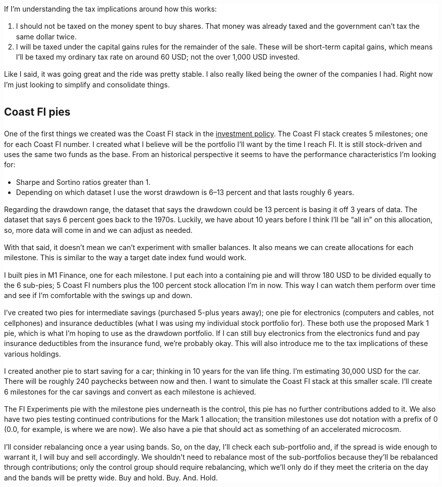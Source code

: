 If I’m understanding the tax implications around how this works:

1. I should not be taxed on the money spent to buy shares. That money was already taxed and the government can’t tax the same dollar twice.
2. I will be taxed under the capital gains rules for the remainder of the sale. These will be short-term capital gains, which means I’ll be taxed my ordinary tax rate on around 60 USD; not the over 1,000 USD invested.

Like I said, it was going great and the ride was pretty stable. I also really liked being the owner of the companies I had. Right now I’m just looking to simplify and consolidate things.

## Coast FI pies 

One of the first things we created was the Coast FI stack in the [investment policy](/finances/investment-policy). The Coast FI stack creates 5 milestones; one for each Coast FI number. I created what I believe will be the portfolio I’ll want by the time I reach FI. It is still stock-driven and uses the same two funds as the base. From an historical perspective it seems to have the performance characteristics I’m looking for:

- Sharpe and Sortino ratios greater than 1.
- Depending on which dataset I use the worst drawdown is 6–13 percent and that lasts roughly 6 years.

Regarding the drawdown range, the dataset that says the drawdown could be 13 percent is basing it off 3 years of data. The dataset that says 6 percent goes back to the 1970s. Luckily, we have about 10 years before I think I’ll be “all in” on this allocation, so, more data will come in and we can adjust as needed.

With that said, it doesn’t mean we can’t experiment with smaller balances. It also means we can create allocations for each milestone. This is similar to the way a target date index fund would work.

I built pies in M1 Finance, one for each milestone. I put each into a containing pie and will throw 180 USD to be divided equally to the 6 sub-pies; 5 Coast FI numbers plus the 100 percent stock allocation I’m in now. This way I can watch them perform over time and see if I’m comfortable with the swings up and down.

I’ve created two pies for intermediate savings (purchased 5-plus years away); one pie for electronics (computers and cables, not cellphones) and insurance deductibles (what I was using my individual stock portfolio for). These both use the proposed Mark 1 pie, which is what I’m hoping to use as the drawdown portfolio. If I can still buy electronics from the electronics fund and pay insurance deductibles from the insurance fund, we’re probably okay. This will also introduce me to the tax implications of these various holdings.

I created another pie to start saving for a car; thinking in 10 years for the van life thing. I’m estimating 30,000 USD for the car. There will be roughly 240 paychecks between now and then. I want to simulate the Coast FI stack at this smaller scale. I’ll create 6 milestones for the car savings and convert as each milestone is achieved.

The FI Experiments pie with the milestone pies underneath is the control, this pie has no further contributions added to it. We also have two pies testing continued contributions for the Mark 1 allocation; the transition milestones use dot notation with a prefix of 0 (0.0, for example, is where we are now). We also have a pie that should act as something of an accelerated microcosm.

I’ll consider rebalancing once a year using bands. So, on the day, I’ll check each sub-portfolio and, if the spread is wide enough to warrant it, I will buy and sell accordingly. We shouldn’t need to rebalance most of the sub-portfolios because they’ll be rebalanced through contributions; only the control group should require rebalancing, which we’ll only do if they meet the criteria on the day and the bands will be pretty wide. Buy and hold. Buy. And. Hold. 

